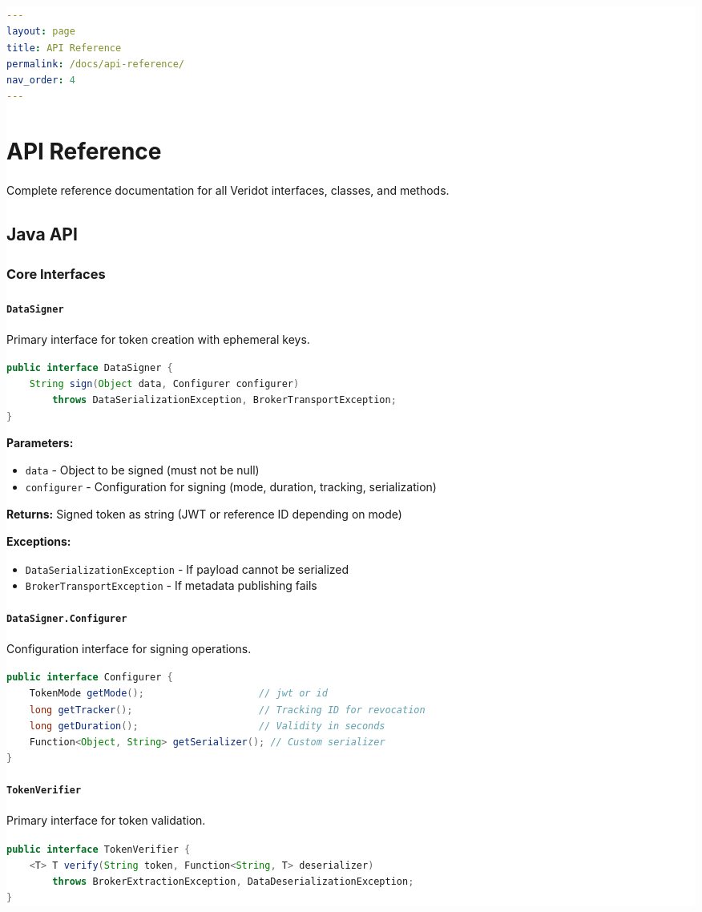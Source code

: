 ```yaml
---
layout: page
title: API Reference
permalink: /docs/api-reference/
nav_order: 4
---
```


# API Reference

Complete reference documentation for all Veridot interfaces, classes, and methods.

## Java API

### Core Interfaces

#### `DataSigner`
Primary interface for token creation with ephemeral keys.

```java
public interface DataSigner {
    String sign(Object data, Configurer configurer) 
        throws DataSerializationException, BrokerTransportException;
}
```

**Parameters:**
- `data` - Object to be signed (must not be null)
- `configurer` - Configuration for signing (mode, duration, tracking, serialization)

**Returns:** Signed token as string (JWT or reference ID depending on mode)

**Exceptions:**
- `DataSerializationException` - If payload cannot be serialized
- `BrokerTransportException` - If metadata publishing fails

#### `DataSigner.Configurer`
Configuration interface for signing operations.

```java
public interface Configurer {
    TokenMode getMode();                    // jwt or id
    long getTracker();                      // Tracking ID for revocation
    long getDuration();                     // Validity in seconds
    Function<Object, String> getSerializer(); // Custom serializer
}
```

#### `TokenVerifier`
Primary interface for token validation.

```java
public interface TokenVerifier {
    <T> T verify(String token, Function<String, T> deserializer) 
        throws BrokerExtractionException, DataDeserializationException;
}
```
